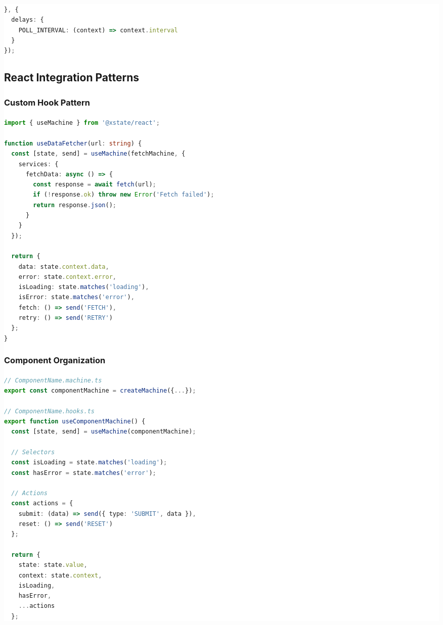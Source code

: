 ```typescript
}, {
  delays: {
    POLL_INTERVAL: (context) => context.interval
  }
});
```

## React Integration Patterns

### Custom Hook Pattern

```typescript
import { useMachine } from '@xstate/react';

function useDataFetcher(url: string) {
  const [state, send] = useMachine(fetchMachine, {
    services: {
      fetchData: async () => {
        const response = await fetch(url);
        if (!response.ok) throw new Error('Fetch failed');
        return response.json();
      }
    }
  });

  return {
    data: state.context.data,
    error: state.context.error,
    isLoading: state.matches('loading'),
    isError: state.matches('error'),
    fetch: () => send('FETCH'),
    retry: () => send('RETRY')
  };
}
```

### Component Organization

```typescript
// ComponentName.machine.ts
export const componentMachine = createMachine({...});

// ComponentName.hooks.ts
export function useComponentMachine() {
  const [state, send] = useMachine(componentMachine);
  
  // Selectors
  const isLoading = state.matches('loading');
  const hasError = state.matches('error');
  
  // Actions
  const actions = {
    submit: (data) => send({ type: 'SUBMIT', data }),
    reset: () => send('RESET')
  };
  
  return {
    state: state.value,
    context: state.context,
    isLoading,
    hasError,
    ...actions
  };
```
